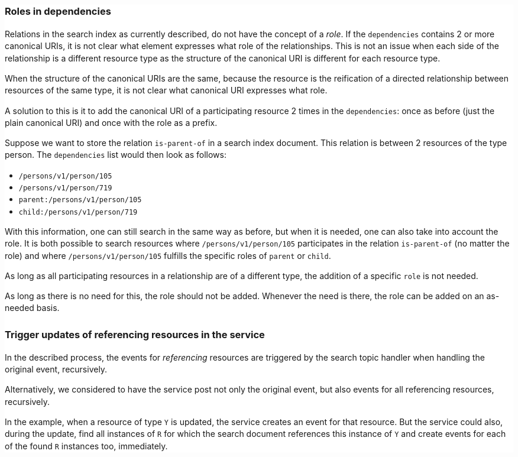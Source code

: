 ### Roles in dependencies

Relations in the search index as currently described, do not have the concept of a _role_. If the `dependencies`
contains 2 or more canonical URIs, it is not clear what element expresses what role of the relationships. This is not an
issue when each side of the relationship is a different resource type as the structure of the canonical URI is different
for each resource type.

When the structure of the canonical URIs are the same, because the resource is the reification of a directed
relationship between resources of the same type, it is not clear what canonical URI expresses what role.

A solution to this is it to add the canonical URI of a participating resource 2 times in the `dependencies`: once as
before (just the plain canonical URI) and once with the role as a prefix.

Suppose we want to store the relation `is-parent-of` in a search index document. This relation is between 2 resources of
the type person. The `dependencies` list would then look as follows:

- `/persons/v1/person/105`
- `/persons/v1/person/719`
- `parent:/persons/v1/person/105`
- `child:/persons/v1/person/719`

With this information, one can still search in the same way as before, but when it is needed, one can also take into
account the role. It is both possible to search resources where `/persons/v1/person/105` participates in the relation
`is-parent-of` (no matter the role) and where `/persons/v1/person/105` fulfills the specific roles of `parent` or
`child`.

As long as all participating resources in a relationship are of a different type, the addition of a specific `role` is
not needed.

As long as there is no need for this, the role should not be added. Whenever the need is there, the role can be added on
an as-needed basis.

### Trigger updates of referencing resources in the service

In the described process, the events for _referencing_ resources are triggered by the search topic handler when handling
the original event, recursively.

Alternatively, we considered to have the service post not only the original event, but also events for all referencing
resources, recursively.

In the example, when a resource of type `Y` is updated, the service creates an event for that resource. But the service
could also, during the update, find all instances of `R` for which the search document references this instance of `Y`
and create events for each of the found `R` instances too, immediately.
